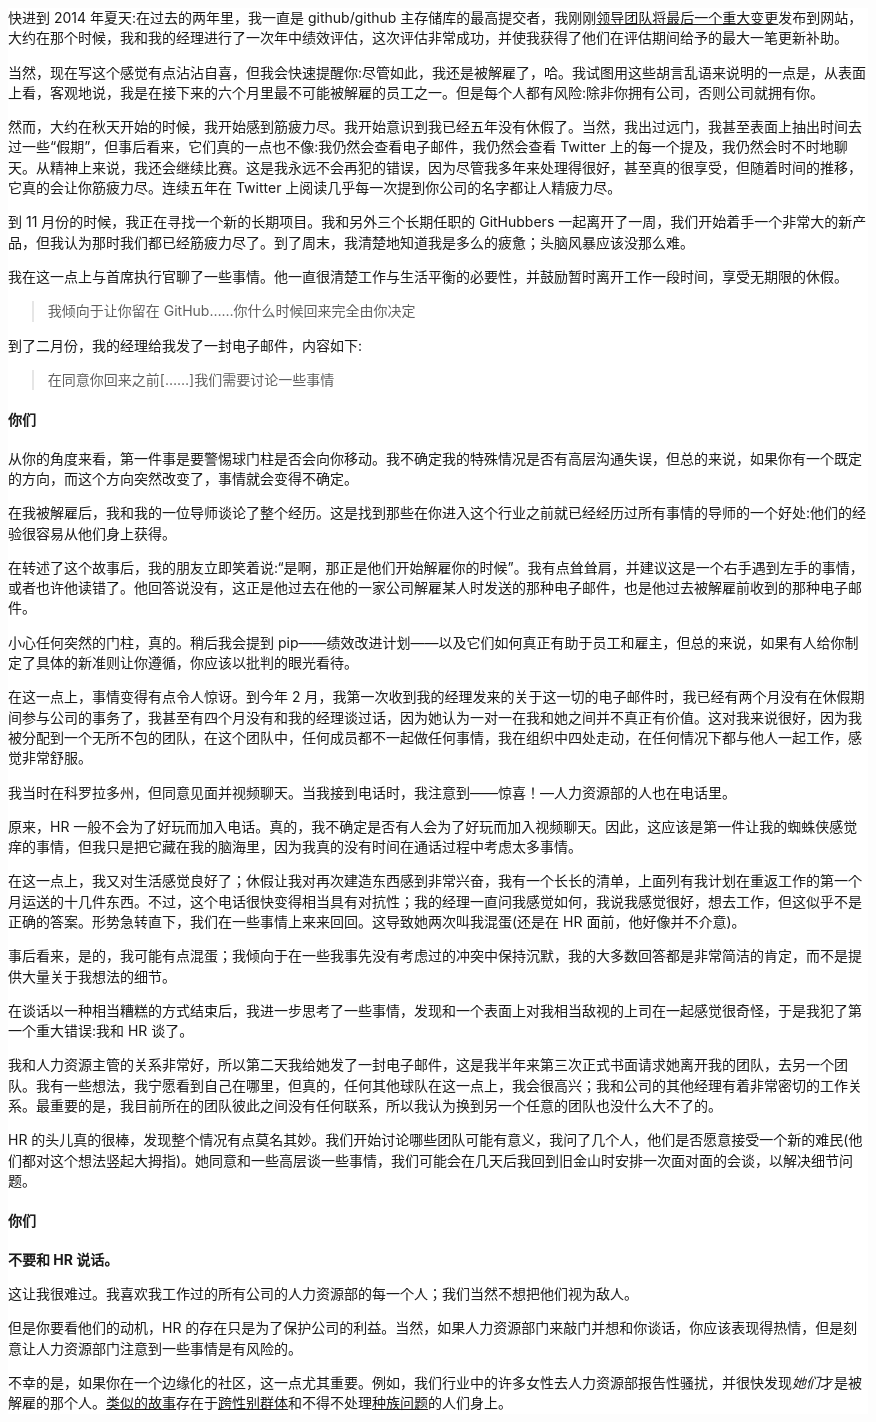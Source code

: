 快进到 2014 年夏天:在过去的两年里，我一直是 github/github 主存储库的最高提交者，我刚刚[领导团队将最后一个重大变更](https://github.com/blog/1866-the-new-github-issues)发布到网站，大约在那个时候，我和我的经理进行了一次年中绩效评估，这次评估非常成功，并使我获得了他们在评估期间给予的最大一笔更新补助。

当然，现在写这个感觉有点沾沾自喜，但我会快速提醒你:尽管如此，我还是被解雇了，哈。我试图用这些胡言乱语来说明的一点是，从表面上看，客观地说，我是在接下来的六个月里最不可能被解雇的员工之一。但是每个人都有风险:除非你拥有公司，否则公司就拥有你。

然而，大约在秋天开始的时候，我开始感到筋疲力尽。我开始意识到我已经五年没有休假了。当然，我出过远门，我甚至表面上抽出时间去过一些“假期”，但事后看来，它们真的一点也不像:我仍然会查看电子邮件，我仍然会查看 Twitter 上的每一个提及，我仍然会时不时地聊天。从精神上来说，我还会继续比赛。这是我永远不会再犯的错误，因为尽管我多年来处理得很好，甚至真的很享受，但随着时间的推移，它真的会让你筋疲力尽。连续五年在 Twitter 上阅读几乎每一次提到你公司的名字都让人精疲力尽。

到 11 月份的时候，我正在寻找一个新的长期项目。我和另外三个长期任职的 GitHubbers 一起离开了一周，我们开始着手一个非常大的新产品，但我认为那时我们都已经筋疲力尽了。到了周末，我清楚地知道我是多么的疲惫；头脑风暴应该没那么难。

我在这一点上与首席执行官聊了一些事情。他一直很清楚工作与生活平衡的必要性，并鼓励暂时离开工作一段时间，享受无期限的休假。

> 我倾向于让你留在 GitHub……你什么时候回来完全由你决定

到了二月份，我的经理给我发了一封电子邮件，内容如下:

> 在同意你回来之前[……]我们需要讨论一些事情

#### 你们

从你的角度来看，第一件事是要警惕球门柱是否会向你移动。我不确定我的特殊情况是否有高层沟通失误，但总的来说，如果你有一个既定的方向，而这个方向突然改变了，事情就会变得不确定。

在我被解雇后，我和我的一位导师谈论了整个经历。这是找到那些在你进入这个行业之前就已经经历过所有事情的导师的一个好处:他们的经验很容易从他们身上获得。

在转述了这个故事后，我的朋友立即笑着说:“是啊，那正是他们开始解雇你的时候”。我有点耸耸肩，并建议这是一个右手遇到左手的事情，或者也许他读错了。他回答说没有，这正是他过去在他的一家公司解雇某人时发送的那种电子邮件，也是他过去被解雇前收到的那种电子邮件。

小心任何突然的门柱，真的。稍后我会提到 pip——绩效改进计划——以及它们如何真正有助于员工和雇主，但总的来说，如果有人给你制定了具体的新准则让你遵循，你应该以批判的眼光看待。

在这一点上，事情变得有点令人惊讶。到今年 2 月，我第一次收到我的经理发来的关于这一切的电子邮件时，我已经有两个月没有在休假期间参与公司的事务了，我甚至有四个月没有和我的经理谈过话，因为她认为一对一在我和她之间并不真正有价值。这对我来说很好，因为我被分配到一个无所不包的团队，在这个团队中，任何成员都不一起做任何事情，我在组织中四处走动，在任何情况下都与他人一起工作，感觉非常舒服。

我当时在科罗拉多州，但同意见面并视频聊天。当我接到电话时，我注意到——惊喜！—人力资源部的人也在电话里。

原来，HR 一般不会为了好玩而加入电话。真的，我不确定是否有人会为了好玩而加入视频聊天。因此，这应该是第一件让我的蜘蛛侠感觉痒的事情，但我只是把它藏在我的脑海里，因为我真的没有时间在通话过程中考虑太多事情。

在这一点上，我又对生活感觉良好了；休假让我对再次建造东西感到非常兴奋，我有一个长长的清单，上面列有我计划在重返工作的第一个月运送的十几件东西。不过，这个电话很快变得相当具有对抗性；我的经理一直问我感觉如何，我说我感觉很好，想去工作，但这似乎不是正确的答案。形势急转直下，我们在一些事情上来来回回。这导致她两次叫我混蛋(还是在 HR 面前，他好像并不介意)。

事后看来，是的，我可能有点混蛋；我倾向于在一些我事先没有考虑过的冲突中保持沉默，我的大多数回答都是非常简洁的肯定，而不是提供大量关于我想法的细节。

在谈话以一种相当糟糕的方式结束后，我进一步思考了一些事情，发现和一个表面上对我相当敌视的上司在一起感觉很奇怪，于是我犯了第一个重大错误:我和 HR 谈了。

我和人力资源主管的关系非常好，所以第二天我给她发了一封电子邮件，这是我半年来第三次正式书面请求她离开我的团队，去另一个团队。我有一些想法，我宁愿看到自己在哪里，但真的，任何其他球队在这一点上，我会很高兴；我和公司的其他经理有着非常密切的工作关系。最重要的是，我目前所在的团队彼此之间没有任何联系，所以我认为换到另一个任意的团队也没什么大不了的。

HR 的头儿真的很棒，发现整个情况有点莫名其妙。我们开始讨论哪些团队可能有意义，我问了几个人，他们是否愿意接受一个新的难民(他们都对这个想法竖起大拇指)。她同意和一些高层谈一些事情，我们可能会在几天后我回到旧金山时安排一次面对面的会谈，以解决细节问题。

#### 你们

**不要和 HR 说话。**

这让我很难过。我喜欢我工作过的所有公司的人力资源部的每一个人；我们当然不想把他们视为敌人。

但是你要看他们的动机，HR 的存在只是为了保护公司的利益。当然，如果人力资源部门来敲门并想和你谈话，你应该表现得热情，但是刻意让人力资源部门注意到一些事情是有风险的。

不幸的是，如果你在一个边缘化的社区，这一点尤其重要。例如，我们行业中的许多女性去人力资源部报告性骚扰，并很快发现*她们*才是被解雇的那个人。[类似的故事](http://laist.com/2015/07/15/wells_fargo_transgender_lawsuit.php)存在于[跨性别群体](http://www.lonestarq.com/san-antonio-man-says-att-fired-transgender-1st-complaint-citys-new-ordinance/)和不得不处理[种族问题](https://medium.com/@amelielamont/not-a-black-chair-8a8e7e2b9140)的人们身上。
